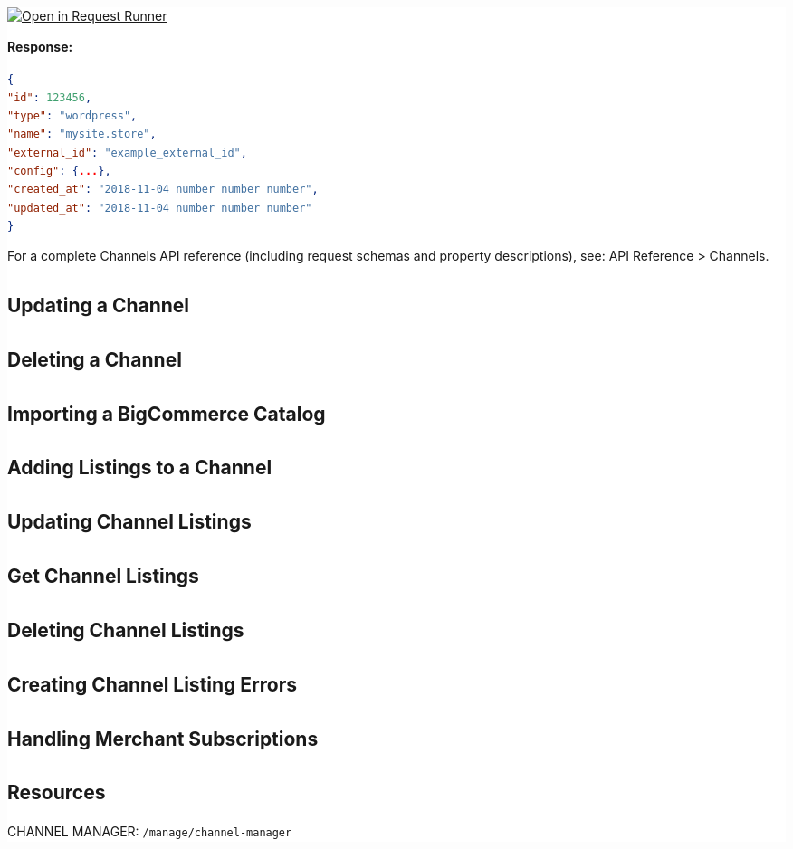 [![Open in Request Runner](https://storage.googleapis.com/bigcommerce-production-dev-center/images/Open-Request-Runner.svg)](https://developer.bigcommerce.com/api-reference/cart-checkout/channels-listings-api/channels/createchannel#requestrunner)

**Response:**

```json
{
"id": 123456,
"type": "wordpress",
"name": "mysite.store",
"external_id": "example_external_id",
"config": {...},
"created_at": "2018-11-04 number number number",
"updated_at": "2018-11-04 number number number"
}

```

For a complete Channels API reference (including request schemas and property descriptions), see: [API Reference > Channels](https://developer.bigcommerce.com/api-reference/cart-checkout/channels-listings-api/channels/createchannel).

## Updating a Channel

## Deleting a Channel

## Importing a BigCommerce Catalog

## Adding Listings to a Channel

## Updating Channel Listings

## Get Channel Listings

## Deleting Channel Listings

## Creating Channel Listing Errors

## Handling Merchant Subscriptions

## Resources
CHANNEL MANAGER: `/manage/channel-manager`


